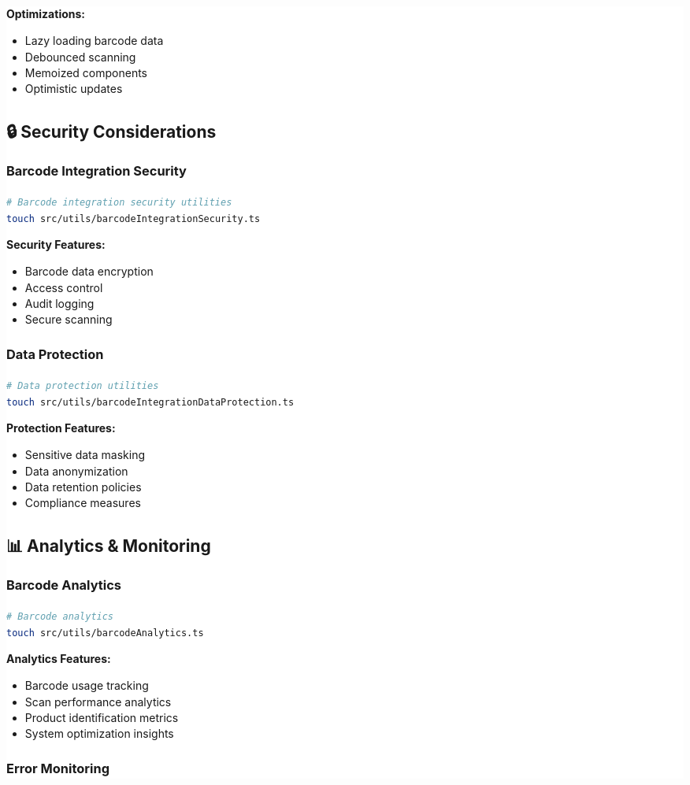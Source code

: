 **Optimizations:**

- Lazy loading barcode data
- Debounced scanning
- Memoized components
- Optimistic updates

## 🔒 Security Considerations

### Barcode Integration Security

```bash
# Barcode integration security utilities
touch src/utils/barcodeIntegrationSecurity.ts
```

**Security Features:**

- Barcode data encryption
- Access control
- Audit logging
- Secure scanning

### Data Protection

```bash
# Data protection utilities
touch src/utils/barcodeIntegrationDataProtection.ts
```

**Protection Features:**

- Sensitive data masking
- Data anonymization
- Data retention policies
- Compliance measures

## 📊 Analytics & Monitoring

### Barcode Analytics

```bash
# Barcode analytics
touch src/utils/barcodeAnalytics.ts
```

**Analytics Features:**

- Barcode usage tracking
- Scan performance analytics
- Product identification metrics
- System optimization insights

### Error Monitoring
